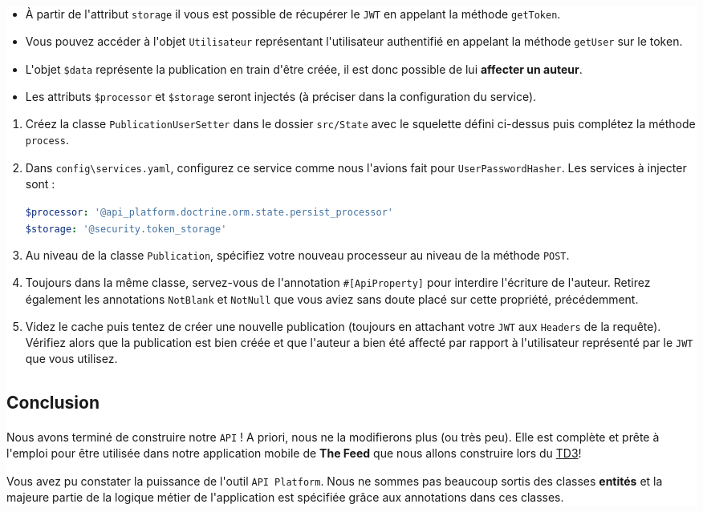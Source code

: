 * À partir de l'attribut `storage` il vous est possible de récupérer le `JWT` en appelant la méthode `getToken`.

* Vous pouvez accéder à l'objet `Utilisateur` représentant l'utilisateur authentifié en appelant la méthode `getUser` sur le token.

* L'objet `$data` représente la publication en train d'être créée, il est donc possible de lui **affecter un auteur**.

* Les attributs `$processor` et `$storage` seront injectés (à préciser dans la configuration du service).

<div class="exercise">

1. Créez la classe `PublicationUserSetter` dans le dossier `src/State` avec le squelette défini ci-dessus puis complétez la méthode `process`.

2. Dans `config\services.yaml`, configurez ce service comme nous l'avions fait pour `UserPasswordHasher`. Les services à injecter sont :

    ```yml
    $processor: '@api_platform.doctrine.orm.state.persist_processor'
    $storage: '@security.token_storage'
    ```

3. Au niveau de la classe `Publication`, spécifiez votre nouveau processeur au niveau de la méthode `POST`.

4. Toujours dans la même classe, servez-vous de l'annotation `#[ApiProperty]` pour interdire l'écriture de l'auteur. Retirez également les annotations `NotBlank` et `NotNull` que vous aviez sans doute placé sur cette propriété, précédemment.

5. Videz le cache puis tentez de créer une nouvelle publication (toujours en attachant votre `JWT` aux `Headers` de la requête). Vérifiez alors que la publication est bien créée et que l'auteur a bien été affecté par rapport à l'utilisateur représenté par le `JWT` que vous utilisez.

</div>

## Conclusion

Nous avons terminé de construire notre `API` ! A priori, nous ne la modifierons plus (ou très peu). Elle est complète et prête à l'emploi pour être utilisée dans notre application mobile de **The Feed** que nous allons construire lors du [TD3]({{site.baseurl}}/tutorials/tutorial3.html)!

Vous avez pu constater la puissance de l'outil `API Platform`. Nous ne sommes pas beaucoup sortis des classes **entités** et la majeure partie de la logique métier de l'application est spécifiée grâce aux annotations dans ces classes.